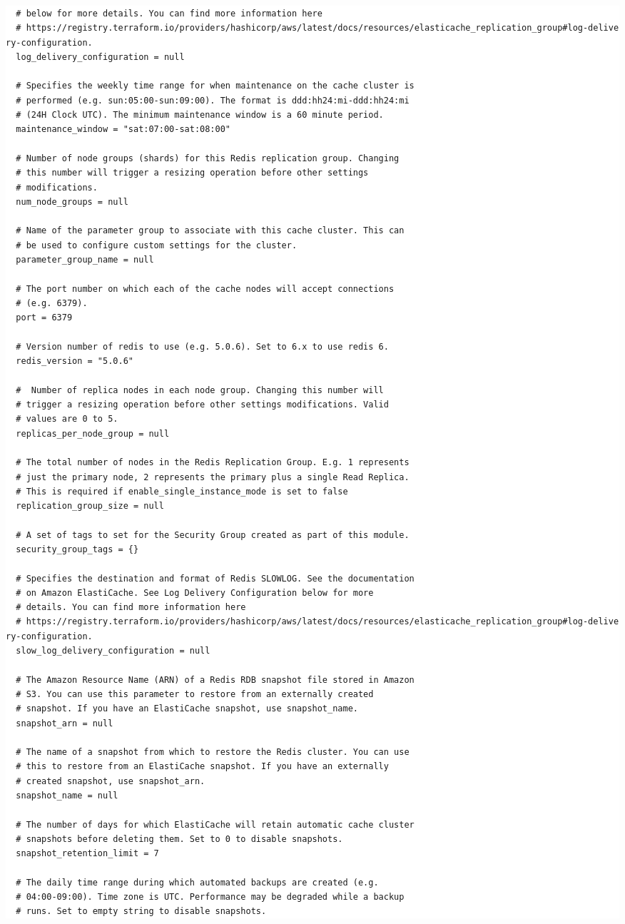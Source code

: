 ```hcl title="terragrunt.hcl"
  # below for more details. You can find more information here
  # https://registry.terraform.io/providers/hashicorp/aws/latest/docs/resources/elasticache_replication_group#log-delivery-configuration.
  log_delivery_configuration = null

  # Specifies the weekly time range for when maintenance on the cache cluster is
  # performed (e.g. sun:05:00-sun:09:00). The format is ddd:hh24:mi-ddd:hh24:mi
  # (24H Clock UTC). The minimum maintenance window is a 60 minute period.
  maintenance_window = "sat:07:00-sat:08:00"

  # Number of node groups (shards) for this Redis replication group. Changing
  # this number will trigger a resizing operation before other settings
  # modifications.
  num_node_groups = null

  # Name of the parameter group to associate with this cache cluster. This can
  # be used to configure custom settings for the cluster.
  parameter_group_name = null

  # The port number on which each of the cache nodes will accept connections
  # (e.g. 6379).
  port = 6379

  # Version number of redis to use (e.g. 5.0.6). Set to 6.x to use redis 6.
  redis_version = "5.0.6"

  #  Number of replica nodes in each node group. Changing this number will
  # trigger a resizing operation before other settings modifications. Valid
  # values are 0 to 5.
  replicas_per_node_group = null

  # The total number of nodes in the Redis Replication Group. E.g. 1 represents
  # just the primary node, 2 represents the primary plus a single Read Replica.
  # This is required if enable_single_instance_mode is set to false
  replication_group_size = null

  # A set of tags to set for the Security Group created as part of this module.
  security_group_tags = {}

  # Specifies the destination and format of Redis SLOWLOG. See the documentation
  # on Amazon ElastiCache. See Log Delivery Configuration below for more
  # details. You can find more information here
  # https://registry.terraform.io/providers/hashicorp/aws/latest/docs/resources/elasticache_replication_group#log-delivery-configuration.
  slow_log_delivery_configuration = null

  # The Amazon Resource Name (ARN) of a Redis RDB snapshot file stored in Amazon
  # S3. You can use this parameter to restore from an externally created
  # snapshot. If you have an ElastiCache snapshot, use snapshot_name.
  snapshot_arn = null

  # The name of a snapshot from which to restore the Redis cluster. You can use
  # this to restore from an ElastiCache snapshot. If you have an externally
  # created snapshot, use snapshot_arn.
  snapshot_name = null

  # The number of days for which ElastiCache will retain automatic cache cluster
  # snapshots before deleting them. Set to 0 to disable snapshots.
  snapshot_retention_limit = 7

  # The daily time range during which automated backups are created (e.g.
  # 04:00-09:00). Time zone is UTC. Performance may be degraded while a backup
  # runs. Set to empty string to disable snapshots.
```